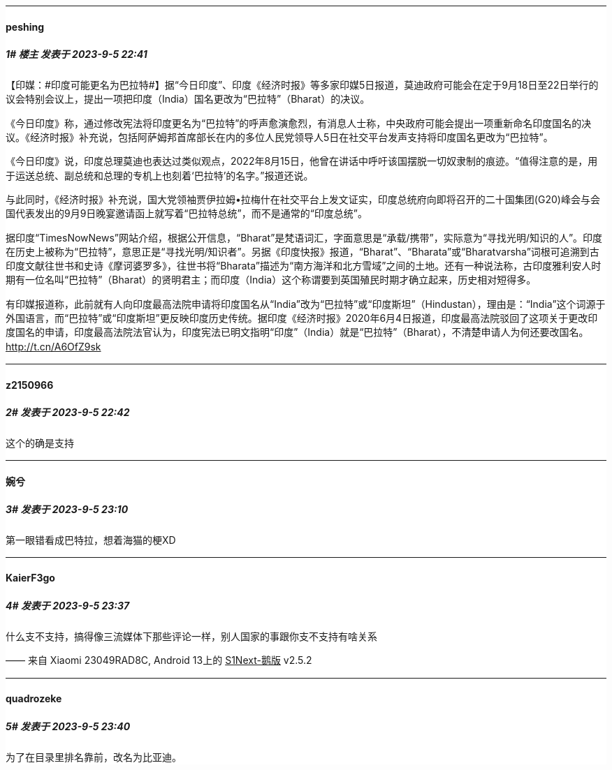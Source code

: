 
*****

####  peshing  
##### 1#       楼主       发表于 2023-9-5 22:41

【印媒：#印度可能更名为巴拉特#】据“今日印度”、印度《经济时报》等多家印媒5日报道，莫迪政府可能会在定于9月18日至22日举行的议会特别会议上，提出一项把印度（India）国名更改为“巴拉特”（Bharat）的决议。

《今日印度》称，通过修改宪法将印度更名为“巴拉特”的呼声愈演愈烈，有消息人士称，中央政府可能会提出一项重新命名印度国名的决议。《经济时报》补充说，包括阿萨姆邦首席部长在内的多位人民党领导人5日在社交平台发声支持将印度国名更改为“巴拉特”。

《今日印度》说，印度总理莫迪也表达过类似观点，2022年8月15日，他曾在讲话中呼吁该国摆脱一切奴隶制的痕迹。“值得注意的是，用于运送总统、副总统和总理的专机上也刻着‘巴拉特’的名字。”报道还说。

与此同时，《经济时报》补充说，国大党领袖贾伊拉姆•拉梅什在社交平台上发文证实，印度总统府向即将召开的二十国集团(G20)峰会与会国代表发出的9月9日晚宴邀请函上就写着“巴拉特总统”，而不是通常的“印度总统”。

据印度“TimesNowNews”网站介绍，根据公开信息，“Bharat”是梵语词汇，字面意思是“承载/携带”，实际意为“寻找光明/知识的人”。印度在历史上被称为“巴拉特”，意思正是“寻找光明/知识者”。另据《印度快报》报道，“Bharat”、“Bharata”或“Bharatvarsha”词根可追溯到古印度文献往世书和史诗《摩诃婆罗多》，往世书将“Bharata”描述为“南方海洋和北方雪域”之间的土地。还有一种说法称，古印度雅利安人时期有一位名叫“巴拉特”（Bharat）的贤明君主；而印度（India）这个称谓要到英国殖民时期才确立起来，历史相对短得多。

有印媒报道称，此前就有人向印度最高法院申请将印度国名从“India”改为“巴拉特”或“印度斯坦”（Hindustan），理由是：“India”这个词源于外国语言，而“巴拉特”或“印度斯坦”更反映印度历史传统。据印度《经济时报》2020年6月4日报道，印度最高法院驳回了这项关于更改印度国名的申请，印度最高法院法官认为，印度宪法已明文指明“印度”（India）就是“巴拉特”（Bharat），不清楚申请人为何还要改国名。http://t.cn/A6OfZ9sk

*****

####  z2150966  
##### 2#       发表于 2023-9-5 22:42

这个的确是支持

*****

####  婉兮  
##### 3#       发表于 2023-9-5 23:10

第一眼错看成巴特拉，想着海猫的梗XD

*****

####  KaierF3go  
##### 4#       发表于 2023-9-5 23:37

什么支不支持，搞得像三流媒体下那些评论一样，别人国家的事跟你支不支持有啥关系

—— 来自 Xiaomi 23049RAD8C, Android 13上的 [S1Next-鹅版](https://github.com/ykrank/S1-Next/releases) v2.5.2

*****

####  quadrozeke  
##### 5#       发表于 2023-9-5 23:40

为了在目录里排名靠前，改名为比亚迪。

